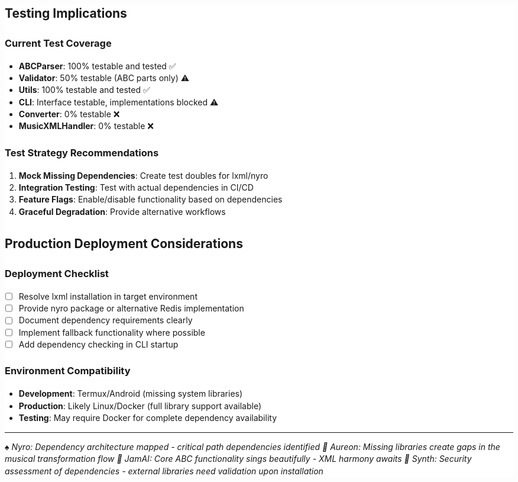 ## Testing Implications

### Current Test Coverage
- **ABCParser**: 100% testable and tested ✅
- **Validator**: 50% testable (ABC parts only) ⚠️
- **Utils**: 100% testable and tested ✅
- **CLI**: Interface testable, implementations blocked ⚠️
- **Converter**: 0% testable ❌
- **MusicXMLHandler**: 0% testable ❌

### Test Strategy Recommendations
1. **Mock Missing Dependencies**: Create test doubles for lxml/nyro
2. **Integration Testing**: Test with actual dependencies in CI/CD
3. **Feature Flags**: Enable/disable functionality based on dependencies
4. **Graceful Degradation**: Provide alternative workflows

## Production Deployment Considerations

### Deployment Checklist
- [ ] Resolve lxml installation in target environment
- [ ] Provide nyro package or alternative Redis implementation
- [ ] Document dependency requirements clearly
- [ ] Implement fallback functionality where possible
- [ ] Add dependency checking in CLI startup

### Environment Compatibility
- **Development**: Termux/Android (missing system libraries)
- **Production**: Likely Linux/Docker (full library support available)
- **Testing**: May require Docker for complete dependency availability

---
*♠️ Nyro: Dependency architecture mapped - critical path dependencies identified*
*🌿 Aureon: Missing libraries create gaps in the musical transformation flow*
*🎸 JamAI: Core ABC functionality sings beautifully - XML harmony awaits*
*🧵 Synth: Security assessment of dependencies - external libraries need validation upon installation*